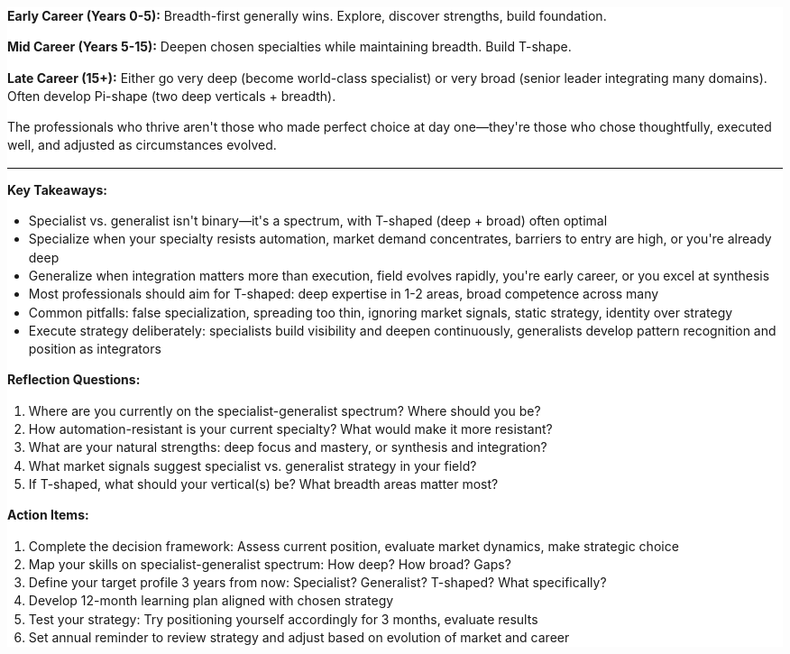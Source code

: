 **Early Career (Years 0-5):** Breadth-first generally wins. Explore, discover strengths, build foundation.

**Mid Career (Years 5-15):** Deepen chosen specialties while maintaining breadth. Build T-shape.

**Late Career (15+):** Either go very deep (become world-class specialist) or very broad (senior leader integrating many domains). Often develop Pi-shape (two deep verticals + breadth).

The professionals who thrive aren't those who made perfect choice at day one—they're those who chose thoughtfully, executed well, and adjusted as circumstances evolved.

---

**Key Takeaways:**

- Specialist vs. generalist isn't binary—it's a spectrum, with T-shaped (deep + broad) often optimal
- Specialize when your specialty resists automation, market demand concentrates, barriers to entry are high, or you're already deep
- Generalize when integration matters more than execution, field evolves rapidly, you're early career, or you excel at synthesis
- Most professionals should aim for T-shaped: deep expertise in 1-2 areas, broad competence across many
- Common pitfalls: false specialization, spreading too thin, ignoring market signals, static strategy, identity over strategy
- Execute strategy deliberately: specialists build visibility and deepen continuously, generalists develop pattern recognition and position as integrators

**Reflection Questions:**

1. Where are you currently on the specialist-generalist spectrum? Where should you be?
2. How automation-resistant is your current specialty? What would make it more resistant?
3. What are your natural strengths: deep focus and mastery, or synthesis and integration?
4. What market signals suggest specialist vs. generalist strategy in your field?
5. If T-shaped, what should your vertical(s) be? What breadth areas matter most?

**Action Items:**

1. Complete the decision framework: Assess current position, evaluate market dynamics, make strategic choice
2. Map your skills on specialist-generalist spectrum: How deep? How broad? Gaps?
3. Define your target profile 3 years from now: Specialist? Generalist? T-shaped? What specifically?
4. Develop 12-month learning plan aligned with chosen strategy
5. Test your strategy: Try positioning yourself accordingly for 3 months, evaluate results
6. Set annual reminder to review strategy and adjust based on evolution of market and career
